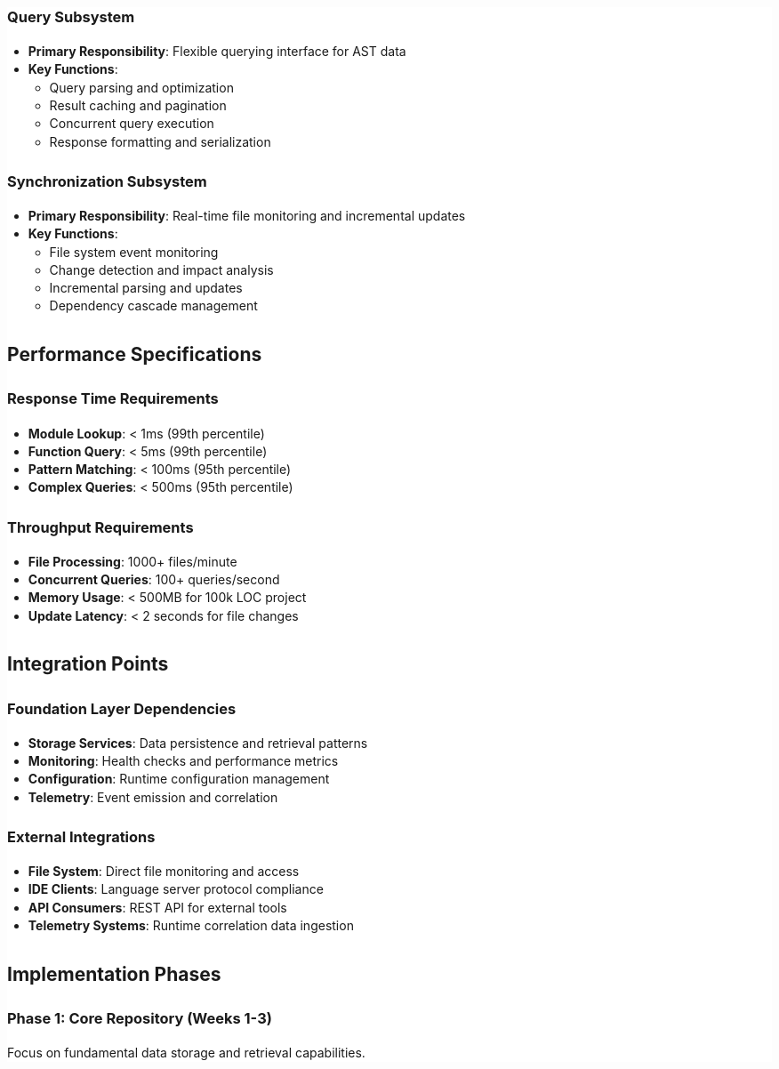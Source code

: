 ### Query Subsystem
- **Primary Responsibility**: Flexible querying interface for AST data
- **Key Functions**:
  - Query parsing and optimization
  - Result caching and pagination
  - Concurrent query execution
  - Response formatting and serialization

### Synchronization Subsystem
- **Primary Responsibility**: Real-time file monitoring and incremental updates
- **Key Functions**:
  - File system event monitoring
  - Change detection and impact analysis
  - Incremental parsing and updates
  - Dependency cascade management

## Performance Specifications

### Response Time Requirements
- **Module Lookup**: < 1ms (99th percentile)
- **Function Query**: < 5ms (99th percentile)
- **Pattern Matching**: < 100ms (95th percentile)
- **Complex Queries**: < 500ms (95th percentile)

### Throughput Requirements
- **File Processing**: 1000+ files/minute
- **Concurrent Queries**: 100+ queries/second
- **Memory Usage**: < 500MB for 100k LOC project
- **Update Latency**: < 2 seconds for file changes

## Integration Points

### Foundation Layer Dependencies
- **Storage Services**: Data persistence and retrieval patterns
- **Monitoring**: Health checks and performance metrics
- **Configuration**: Runtime configuration management
- **Telemetry**: Event emission and correlation

### External Integrations
- **File System**: Direct file monitoring and access
- **IDE Clients**: Language server protocol compliance
- **API Consumers**: REST API for external tools
- **Telemetry Systems**: Runtime correlation data ingestion

## Implementation Phases

### Phase 1: Core Repository (Weeks 1-3)
Focus on fundamental data storage and retrieval capabilities.
